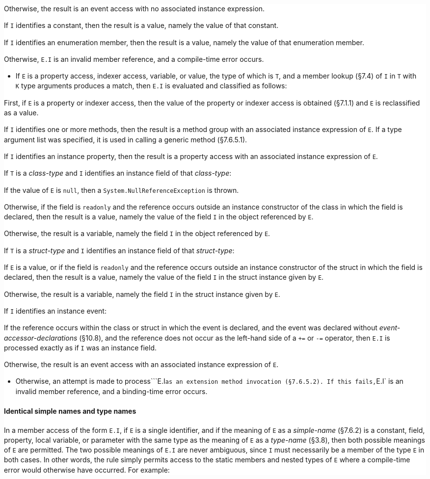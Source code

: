 Otherwise, the result is an event access with no associated instance expression.

If `I` identifies a constant, then the result is a value, namely the value of that constant.

If `I` identifies an enumeration member, then the result is a value, namely the value of that enumeration member.

Otherwise, `E.I` is an invalid member reference, and a compile-time error occurs.

-  If `E` is a property access, indexer access, variable, or value, the type of which is `T`, and a member lookup (§7.4) of `I` in `T` with `K` type arguments produces a match, then `E.I` is evaluated and classified as follows:

First, if `E` is a property or indexer access, then the value of the property or indexer access is obtained (§7.1.1) and `E` is reclassified as a value.

If `I` identifies one or more methods, then the result is a method group with an associated instance expression of `E`. If a type argument list was specified, it is used in calling a generic method (§7.6.5.1).

If `I` identifies an instance property, then the result is a property access with an associated instance expression of `E`.

If `T` is a *class-type* and `I` identifies an instance field of that *class-type*:

If the value of `E` is `null`, then a `System.NullReferenceException` is thrown.

Otherwise, if the field is `readonly` and the reference occurs outside an instance constructor of the class in which the field is declared, then the result is a value, namely the value of the field `I` in the object referenced by `E`.

Otherwise, the result is a variable, namely the field `I` in the object referenced by `E`.

If `T` is a *struct-type* and `I` identifies an instance field of that *struct-type*:

If `E` is a value, or if the field is `readonly` and the reference occurs outside an instance constructor of the struct in which the field is declared, then the result is a value, namely the value of the field `I` in the struct instance given by `E`.

Otherwise, the result is a variable, namely the field `I` in the struct instance given by `E`.

If `I` identifies an instance event:

If the reference occurs within the class or struct in which the event is declared, and the event was declared without *event-accessor-declarations* (§10.8), and the reference does not occur as the left-hand side of a `+=` or `-=` operator, then `E.I` is processed exactly as if `I` was an instance field.

Otherwise, the result is an event access with an associated instance expression of `E`.

-  Otherwise, an attempt is made to process```E.I` as an extension method invocation (§7.6.5.2). If this fails, `E.I` is an invalid member reference, and a binding-time error occurs.

#### Identical simple names and type names

In a member access of the form `E.I`, if `E` is a single identifier, and if the meaning of `E` as a *simple-name* (§7.6.2) is a constant, field, property, local variable, or parameter with the same type as the meaning of `E` as a *type-name* (§3.8), then both possible meanings of `E` are permitted. The two possible meanings of `E.I` are never ambiguous, since `I` must necessarily be a member of the type `E` in both cases. In other words, the rule simply permits access to the static members and nested types of `E` where a compile-time error would otherwise have occurred. For example:
